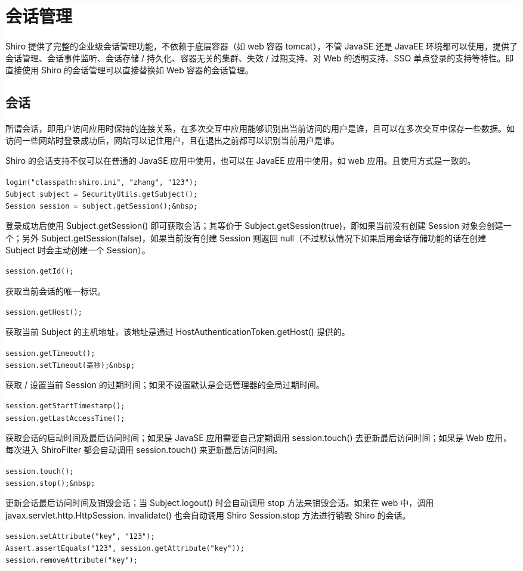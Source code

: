 # 会话管理

Shiro 提供了完整的企业级会话管理功能，不依赖于底层容器（如 web 容器 tomcat），不管 JavaSE 还是 JavaEE 环境都可以使用，提供了会话管理、会话事件监听、会话存储 / 持久化、容器无关的集群、失效 / 过期支持、对 Web 的透明支持、SSO 单点登录的支持等特性。即直接使用 Shiro 的会话管理可以直接替换如 Web 容器的会话管理。  

## 会话  

所谓会话，即用户访问应用时保持的连接关系，在多次交互中应用能够识别出当前访问的用户是谁，且可以在多次交互中保存一些数据。如访问一些网站时登录成功后，网站可以记住用户，且在退出之前都可以识别当前用户是谁。  

Shiro 的会话支持不仅可以在普通的 JavaSE 应用中使用，也可以在 JavaEE 应用中使用，如 web 应用。且使用方式是一致的。

```
login("classpath:shiro.ini", "zhang", "123");
Subject subject = SecurityUtils.getSubject();
Session session = subject.getSession();&nbsp;
```

登录成功后使用 Subject.getSession() 即可获取会话；其等价于 Subject.getSession(true)，即如果当前没有创建 Session 对象会创建一个；另外 Subject.getSession(false)，如果当前没有创建 Session 则返回 null（不过默认情况下如果启用会话存储功能的话在创建 Subject 时会主动创建一个 Session）。  

`session.getId();`

获取当前会话的唯一标识。

`session.getHost();`

获取当前 Subject 的主机地址，该地址是通过 HostAuthenticationToken.getHost() 提供的。

```
session.getTimeout();
session.setTimeout(毫秒);&nbsp;
```

获取 / 设置当前 Session 的过期时间；如果不设置默认是会话管理器的全局过期时间。  

```
session.getStartTimestamp();
session.getLastAccessTime();
```

获取会话的启动时间及最后访问时间；如果是 JavaSE 应用需要自己定期调用 session.touch() 去更新最后访问时间；如果是 Web 应用，每次进入 ShiroFilter 都会自动调用 session.touch() 来更新最后访问时间。

```
session.touch();
session.stop();&nbsp;
```

更新会话最后访问时间及销毁会话；当 Subject.logout() 时会自动调用 stop 方法来销毁会话。如果在 web 中，调用 javax.servlet.http.HttpSession. invalidate() 也会自动调用 Shiro Session.stop 方法进行销毁 Shiro 的会话。

```
session.setAttribute("key", "123");
Assert.assertEquals("123", session.getAttribute("key"));
session.removeAttribute("key");
```
